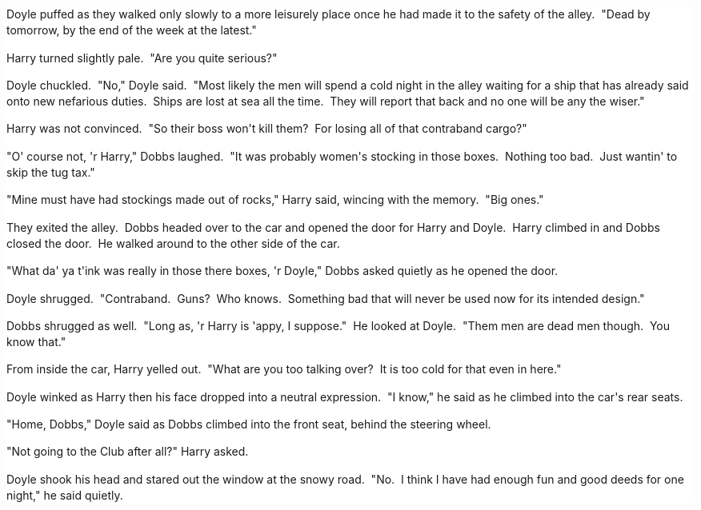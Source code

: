 Doyle puffed as they walked only slowly to a more leisurely place once he had made it to the safety of the alley.  "Dead by tomorrow, by the end of the week at the latest."

Harry turned slightly pale.  "Are you quite serious?"

Doyle chuckled.  "No," Doyle said.  "Most likely the men will spend a cold night in the alley waiting for a ship that has already said onto new nefarious duties.  Ships are lost at sea all the time.  They will report that back and no one will be any the wiser."

Harry was not convinced.  "So their boss won't kill them?  For losing all of that contraband cargo?"

"O' course not, 'r Harry," Dobbs laughed.  "It was probably women's stocking in those boxes.  Nothing too bad.  Just wantin' to skip the tug tax."

"Mine must have had stockings made out of rocks," Harry said, wincing with the memory.  "Big ones."

They exited the alley.  Dobbs headed over to the car and opened the door for Harry and Doyle.  Harry climbed in and Dobbs closed the door.  He walked around to the other side of the car.

"What da' ya t'ink was really in those there boxes, 'r Doyle," Dobbs asked quietly as he opened the door.

Doyle shrugged.  "Contraband.  Guns?  Who knows.  Something bad that will never be used now for its intended design."

Dobbs shrugged as well.  "Long as, 'r Harry is 'appy, I suppose."  He looked at Doyle.  "Them men are dead men though.  You know that."

From inside the car, Harry yelled out.  "What are you too talking over?  It is too cold for that even in here."

Doyle winked as Harry then his face dropped into a neutral expression.  "I know," he said as he climbed into the car's rear seats.

"Home, Dobbs," Doyle said as Dobbs climbed into the front seat, behind the steering wheel.

"Not going to the Club after all?" Harry asked.

Doyle shook his head and stared out the window at the snowy road.  "No.  I think I have had enough fun and good deeds for one night," he said quietly.
